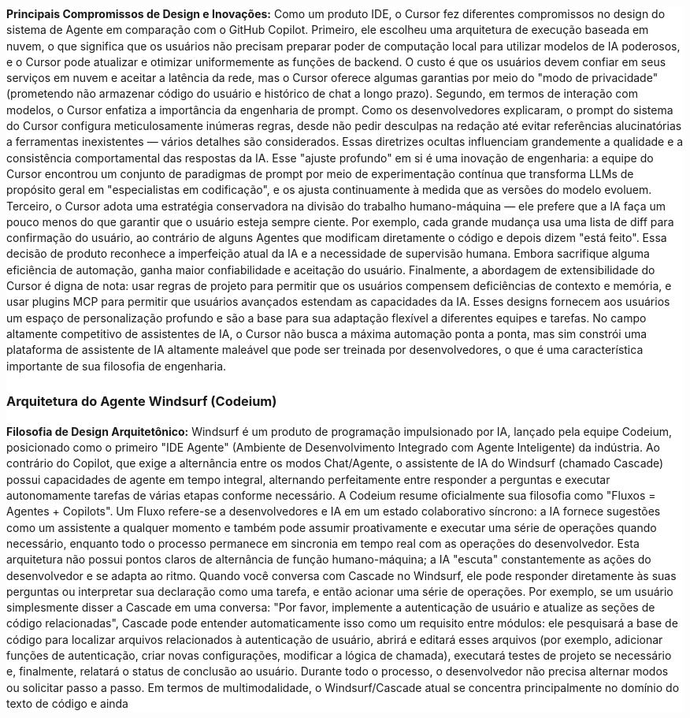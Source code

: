 **Principais Compromissos de Design e Inovações:** Como um produto IDE, o Cursor fez diferentes compromissos no design do sistema de Agente em comparação com o GitHub Copilot. Primeiro, ele escolheu uma arquitetura de execução baseada em nuvem, o que significa que os usuários não precisam preparar poder de computação local para utilizar modelos de IA poderosos, e o Cursor pode atualizar e otimizar uniformemente as funções de backend. O custo é que os usuários devem confiar em seus serviços em nuvem e aceitar a latência da rede, mas o Cursor oferece algumas garantias por meio do "modo de privacidade" (prometendo não armazenar código do usuário e histórico de chat a longo prazo). Segundo, em termos de interação com modelos, o Cursor enfatiza a importância da engenharia de prompt. Como os desenvolvedores explicaram, o prompt do sistema do Cursor configura meticulosamente inúmeras regras, desde não pedir desculpas na redação até evitar referências alucinatórias a ferramentas inexistentes — vários detalhes são considerados. Essas diretrizes ocultas influenciam grandemente a qualidade e a consistência comportamental das respostas da IA. Esse "ajuste profundo" em si é uma inovação de engenharia: a equipe do Cursor encontrou um conjunto de paradigmas de prompt por meio de experimentação contínua que transforma LLMs de propósito geral em "especialistas em codificação", e os ajusta continuamente à medida que as versões do modelo evoluem. Terceiro, o Cursor adota uma estratégia conservadora na divisão do trabalho humano-máquina — ele prefere que a IA faça um pouco menos do que garantir que o usuário esteja sempre ciente. Por exemplo, cada grande mudança usa uma lista de diff para confirmação do usuário, ao contrário de alguns Agentes que modificam diretamente o código e depois dizem "está feito". Essa decisão de produto reconhece a imperfeição atual da IA e a necessidade de supervisão humana. Embora sacrifique alguma eficiência de automação, ganha maior confiabilidade e aceitação do usuário. Finalmente, a abordagem de extensibilidade do Cursor é digna de nota: usar regras de projeto para permitir que os usuários compensem deficiências de contexto e memória, e usar plugins MCP para permitir que usuários avançados estendam as capacidades da IA. Esses designs fornecem aos usuários um espaço de personalização profundo e são a base para sua adaptação flexível a diferentes equipes e tarefas. No campo altamente competitivo de assistentes de IA, o Cursor não busca a máxima automação ponta a ponta, mas sim constrói uma plataforma de assistente de IA altamente maleável que pode ser treinada por desenvolvedores, o que é uma característica importante de sua filosofia de engenharia.

### Arquitetura do Agente Windsurf (Codeium)

**Filosofia de Design Arquitetônico:** Windsurf é um produto de programação impulsionado por IA, lançado pela equipe Codeium, posicionado como o primeiro "IDE Agente" (Ambiente de Desenvolvimento Integrado com Agente Inteligente) da indústria. Ao contrário do Copilot, que exige a alternância entre os modos Chat/Agente, o assistente de IA do Windsurf (chamado Cascade) possui capacidades de agente em tempo integral, alternando perfeitamente entre responder a perguntas e executar autonomamente tarefas de várias etapas conforme necessário. A Codeium resume oficialmente sua filosofia como "Fluxos = Agentes + Copilots". Um Fluxo refere-se a desenvolvedores e IA em um estado colaborativo síncrono: a IA fornece sugestões como um assistente a qualquer momento e também pode assumir proativamente e executar uma série de operações quando necessário, enquanto todo o processo permanece em sincronia em tempo real com as operações do desenvolvedor. Esta arquitetura não possui pontos claros de alternância de função humano-máquina; a IA "escuta" constantemente as ações do desenvolvedor e se adapta ao ritmo. Quando você conversa com Cascade no Windsurf, ele pode responder diretamente às suas perguntas ou interpretar sua declaração como uma tarefa, e então acionar uma série de operações. Por exemplo, se um usuário simplesmente disser a Cascade em uma conversa: "Por favor, implemente a autenticação de usuário e atualize as seções de código relacionadas", Cascade pode entender automaticamente isso como um requisito entre módulos: ele pesquisará a base de código para localizar arquivos relacionados à autenticação de usuário, abrirá e editará esses arquivos (por exemplo, adicionar funções de autenticação, criar novas configurações, modificar a lógica de chamada), executará testes de projeto se necessário e, finalmente, relatará o status de conclusão ao usuário. Durante todo o processo, o desenvolvedor não precisa alternar modos ou solicitar passo a passo. Em termos de multimodalidade, o Windsurf/Cascade atual se concentra principalmente no domínio do texto de código e ainda
